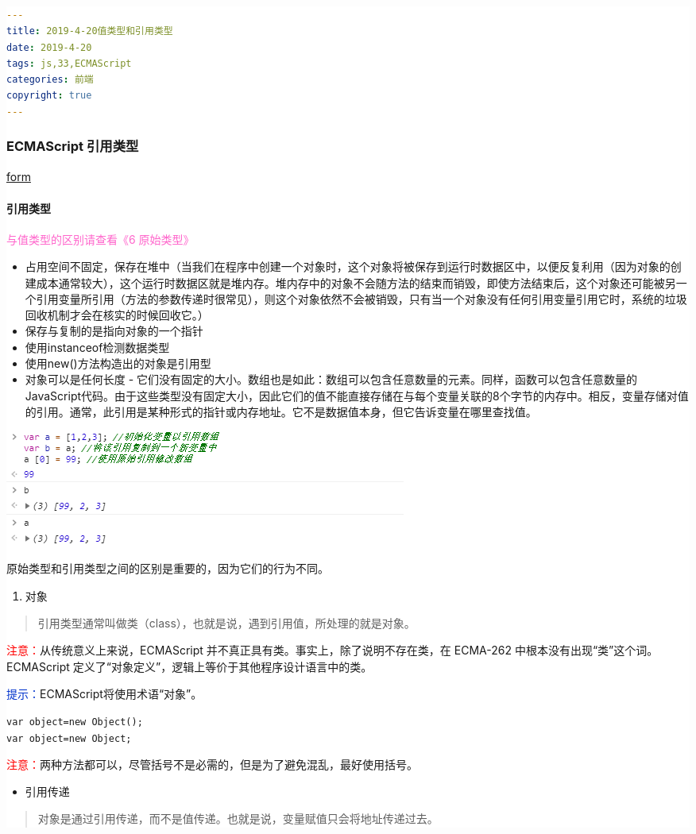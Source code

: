 ```yaml
---
title: 2019-4-20值类型和引用类型
date: 2019-4-20
tags: js,33,ECMAScript
categories: 前端
copyright: true
---
```


### ECMAScript 引用类型

[form](http://www.w3school.com.cn/js/pro_js_referencetypes.asp)

#### 引用类型

<font color='ff66cc'>与值类型的区别请查看《6 原始类型》</font>
- 占用空间不固定，保存在堆中（当我们在程序中创建一个对象时，这个对象将被保存到运行时数据区中，以便反复利用（因为对象的创建成本通常较大），这个运行时数据区就是堆内存。堆内存中的对象不会随方法的结束而销毁，即使方法结束后，这个对象还可能被另一个引用变量所引用（方法的参数传递时很常见），则这个对象依然不会被销毁，只有当一个对象没有任何引用变量引用它时，系统的垃圾回收机制才会在核实的时候回收它。）
- 保存与复制的是指向对象的一个指针
- 使用instanceof检测数据类型
- 使用new()方法构造出的对象是引用型
- 对象可以是任何长度 - 它们没有固定的大小。数组也是如此：数组可以包含任意数量的元素。同样，函数可以包含任意数量的JavaScript代码。由于这些类型没有固定大小，因此它们的值不能直接存储在与每个变量关联的8个字节的内存中。相反，变量存储对值的引用。通常，此引用是某种形式的指针或内存地址。它不是数据值本身，但它告诉变量在哪里查找值。

![引用类型](https://www.github.com/Merlynr/Markdown/raw/noteImg/小书匠/1555775763669.png)

原始类型和引用类型之间的区别是重要的，因为它们的行为不同。

1. 对象
> 引用类型通常叫做类（class），也就是说，遇到引用值，所处理的就是对象。

<font color='red'>注意：</font>从传统意义上来说，ECMAScript 并不真正具有类。事实上，除了说明不存在类，在 ECMA-262 中根本没有出现“类”这个词。ECMAScript 定义了“对象定义”，逻辑上等价于其他程序设计语言中的类。

<font color='#0033cc'>提示：</font>ECMAScript将使用术语“对象”。

``` 
var object=new Object();
var object=new Object;
```

<font color='red'>注意：</font>两种方法都可以，尽管括号不是必需的，但是为了避免混乱，最好使用括号。

- 引用传递
> 对象是通过引用传递，而不是值传递。也就是说，变量赋值只会将地址传递过去。
